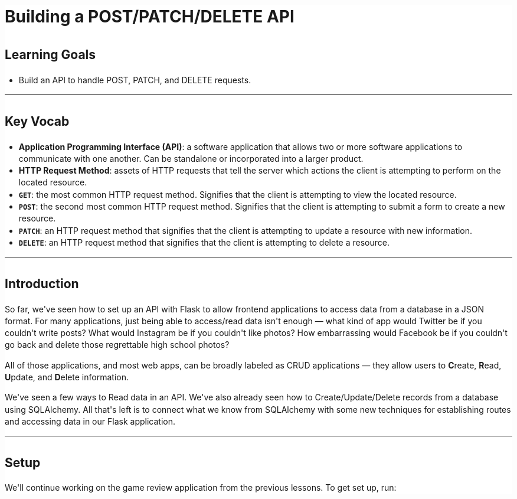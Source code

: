 # Building a POST/PATCH/DELETE API

## Learning Goals

- Build an API to handle POST, PATCH, and DELETE requests.

***

## Key Vocab

- **Application Programming Interface (API)**: a software application that
  allows two or more software applications to communicate with one another.
  Can be standalone or incorporated into a larger product.
- **HTTP Request Method**: assets of HTTP requests that tell the server which
  actions the client is attempting to perform on the located resource.
- **`GET`**: the most common HTTP request method. Signifies that the client is
  attempting to view the located resource.
- **`POST`**: the second most common HTTP request method. Signifies that the
  client is attempting to submit a form to create a new resource.
- **`PATCH`**: an HTTP request method that signifies that the client is attempting
  to update a resource with new information.
- **`DELETE`**: an HTTP request method that signifies that the client is
  attempting to delete a resource.

***

## Introduction

So far, we've seen how to set up an API with Flask to allow frontend
applications to access data from a database in a JSON format. For many
applications, just being able to access/read data isn't enough — what kind of
app would Twitter be if you couldn't write posts? What would Instagram be if you
couldn't like photos? How embarrassing would Facebook be if you couldn't go back
and delete those regrettable high school photos?

All of those applications, and most web apps, can be broadly labeled as CRUD
applications — they allow users to **C**reate, **R**ead, **U**pdate, and
**D**elete information.

We've seen a few ways to Read data in an API. We've also already seen how to
Create/Update/Delete records from a database using SQLAlchemy. All that's
left is to connect what we know from SQLAlchemy with some new techniques for
establishing routes and accessing data in our Flask application.

***

## Setup

We'll continue working on the game review application from the previous lessons.
To get set up, run:
